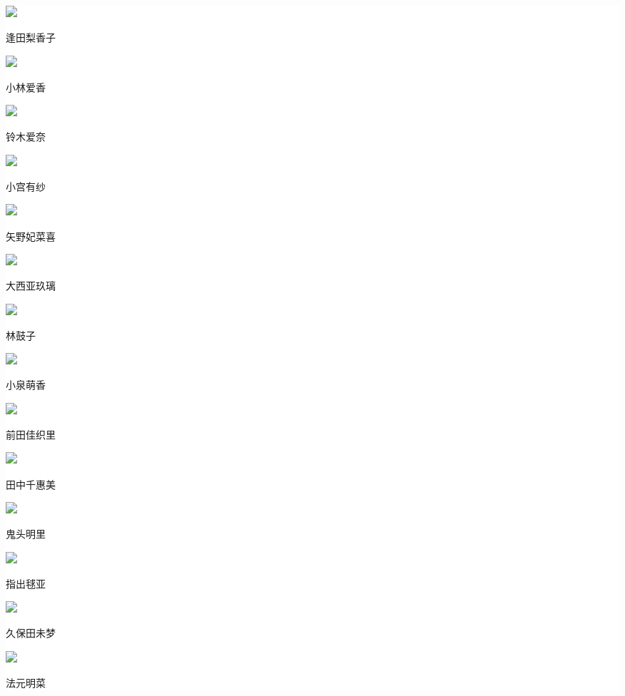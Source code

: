 <img src="https://img.saraba1st.com/forum/202401/08/113837xoatnyvtkanqqo5x.png" referrerpolicy="no-referrer">

逢田梨香子

<img src="https://img.saraba1st.com/forum/202401/08/113848cm5ohdhcu2hm8udh.png" referrerpolicy="no-referrer">

小林爱香

<img src="https://img.saraba1st.com/forum/202401/08/113857z0daa99csdvzx60a.png" referrerpolicy="no-referrer">

铃木爱奈

<img src="https://img.saraba1st.com/forum/202401/08/113909do12ypc19o6i2itq.png" referrerpolicy="no-referrer">

小宫有纱

<img src="https://img.saraba1st.com/forum/202401/08/113922t3i94edrorgepyop.jpg" referrerpolicy="no-referrer">

矢野妃菜喜

<img src="https://img.saraba1st.com/forum/202401/08/113926oavkkw3zgvz7epga.jpg" referrerpolicy="no-referrer">

大西亚玖璃

<img src="https://img.saraba1st.com/forum/202401/08/113933e060ysfapcfkt6yw.jpg" referrerpolicy="no-referrer">

林鼓子

<img src="https://img.saraba1st.com/forum/202401/08/113941gw5dt0dqfzchwfcd.jpg" referrerpolicy="no-referrer">

小泉萌香

<img src="https://img.saraba1st.com/forum/202401/08/114000xnnprup0qmrusnll.jpg" referrerpolicy="no-referrer">

前田佳织里

<img src="https://img.saraba1st.com/forum/202401/08/114011y4kh2m77ccpazhpw.jpg" referrerpolicy="no-referrer">

田中千惠美

<img src="https://img.saraba1st.com/forum/202401/08/114016x40399omvx4qzuk0.jpg" referrerpolicy="no-referrer">

鬼头明里

<img src="https://img.saraba1st.com/forum/202401/08/114020pvqzzt36hqz3z26c.jpg" referrerpolicy="no-referrer">

指出毬亚

<img src="https://img.saraba1st.com/forum/202401/08/114025wjlyz8zjl59ijiel.jpg" referrerpolicy="no-referrer">

久保田未梦

<img src="https://img.saraba1st.com/forum/202401/08/114030dd9dvcudquaap7ne.jpg" referrerpolicy="no-referrer">

法元明菜
